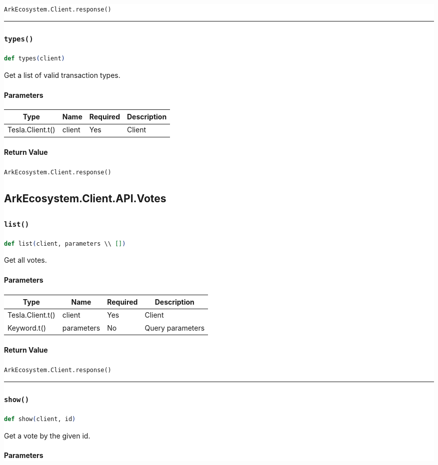 `ArkEcosystem.Client.response()`

---

### `types()`

```elixir
def types(client)
```

Get a list of valid transaction types.

#### Parameters

| Type              | Name       | Required | Description |
| ----------------- | ---------- | -------- | ----------- |
| Tesla.Client.t()  | client     | Yes      | Client      |

#### Return Value

`ArkEcosystem.Client.response()`

## ArkEcosystem.Client.API.Votes

### `list()`

```elixir
def list(client, parameters \\ [])
```

Get all votes.

#### Parameters

| Type              | Name       | Required | Description      |
| ----------------- | ---------- | -------- | ---------------- |
| Tesla.Client.t()  | client     | Yes      | Client           |
| Keyword.t()       | parameters | No       | Query parameters |

#### Return Value

`ArkEcosystem.Client.response()`

---

### `show()`

```elixir
def show(client, id)
```

Get a vote by the given id.

#### Parameters
